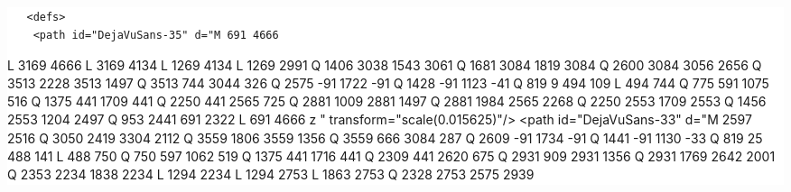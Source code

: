        <defs>
        <path id="DejaVuSans-35" d="M 691 4666 
L 3169 4666 
L 3169 4134 
L 1269 4134 
L 1269 2991 
Q 1406 3038 1543 3061 
Q 1681 3084 1819 3084 
Q 2600 3084 3056 2656 
Q 3513 2228 3513 1497 
Q 3513 744 3044 326 
Q 2575 -91 1722 -91 
Q 1428 -91 1123 -41 
Q 819 9 494 109 
L 494 744 
Q 775 591 1075 516 
Q 1375 441 1709 441 
Q 2250 441 2565 725 
Q 2881 1009 2881 1497 
Q 2881 1984 2565 2268 
Q 2250 2553 1709 2553 
Q 1456 2553 1204 2497 
Q 953 2441 691 2322 
L 691 4666 
z
" transform="scale(0.015625)"/>
       </defs>
       <use xlink:href="#DejaVuSans-31"/>
       <use xlink:href="#DejaVuSans-31" x="63.623047"/>
       <use xlink:href="#DejaVuSans-3a" x="127.246094"/>
       <use xlink:href="#DejaVuSans-32" x="160.9375"/>
       <use xlink:href="#DejaVuSans-35" x="224.560547"/>
      </g>
     </g>
    </g>
    <g id="xtick_3">
     <g id="line2d_3">
      <g>
       <use xlink:href="#mc95b767733" x="293.463656" y="138.32425" style="fill: #e0e0e0; stroke: #e0e0e0; stroke-width: 1.25"/>
      </g>
     </g>
     <g id="text_3">
      <!-- 11:30 -->
      <g style="fill: #808080" transform="translate(280.783406 154.510875) scale(0.088 -0.088)">
       <defs>
        <path id="DejaVuSans-33" d="M 2597 2516 
Q 3050 2419 3304 2112 
Q 3559 1806 3559 1356 
Q 3559 666 3084 287 
Q 2609 -91 1734 -91 
Q 1441 -91 1130 -33 
Q 819 25 488 141 
L 488 750 
Q 750 597 1062 519 
Q 1375 441 1716 441 
Q 2309 441 2620 675 
Q 2931 909 2931 1356 
Q 2931 1769 2642 2001 
Q 2353 2234 1838 2234 
L 1294 2234 
L 1294 2753 
L 1863 2753 
Q 2328 2753 2575 2939 